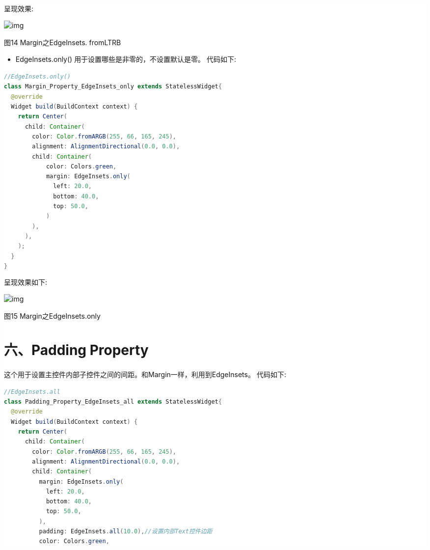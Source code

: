 呈现效果:





![img](https://upload-images.jianshu.io/upload_images/7911324-5be4402b68899f3a.png?imageMogr2/auto-orient/strip|imageView2/2/w/566/format/webp)

图14 Margin之EdgeInsets. fromLTRB

- EdgeInsets.only()
  用于设置哪些是非零的，不设置默认是零。
  代码如下:

```java
//EdgeInsets.only()
class Margin_Property_EdgeInsets_only extends StatelessWidget{
  @override
  Widget build(BuildContext context) {
    return Center(
      child: Container(
        color: Color.fromARGB(255, 66, 165, 245),
        alignment: AlignmentDirectional(0.0, 0.0),
        child: Container(
            color: Colors.green,
            margin: EdgeInsets.only(
              left: 20.0,
              bottom: 40.0,
              top: 50.0,
            )
        ),
      ),
    );
  }
}
```

呈现效果如下:





![img](https://upload-images.jianshu.io/upload_images/7911324-41034ea81dcf7124.png?imageMogr2/auto-orient/strip|imageView2/2/w/566/format/webp)

图15 Margin之EdgeInsets.only

# 六、Padding Property

这个用于设置主控件内部子控件之间的间距。和Margin一样，利用到EdgeInsets。
代码如下:

```java
//EdgeInsets.all
class Padding_Property_EdgeInsets_all extends StatelessWidget{
  @override
  Widget build(BuildContext context) {
    return Center(
      child: Container(
        color: Color.fromARGB(255, 66, 165, 245),
        alignment: AlignmentDirectional(0.0, 0.0),
        child: Container(
          margin: EdgeInsets.only(
            left: 20.0,
            bottom: 40.0,
            top: 50.0,
          ),
          padding: EdgeInsets.all(10.0),//设置内部Text控件边距
          color: Colors.green,
```
